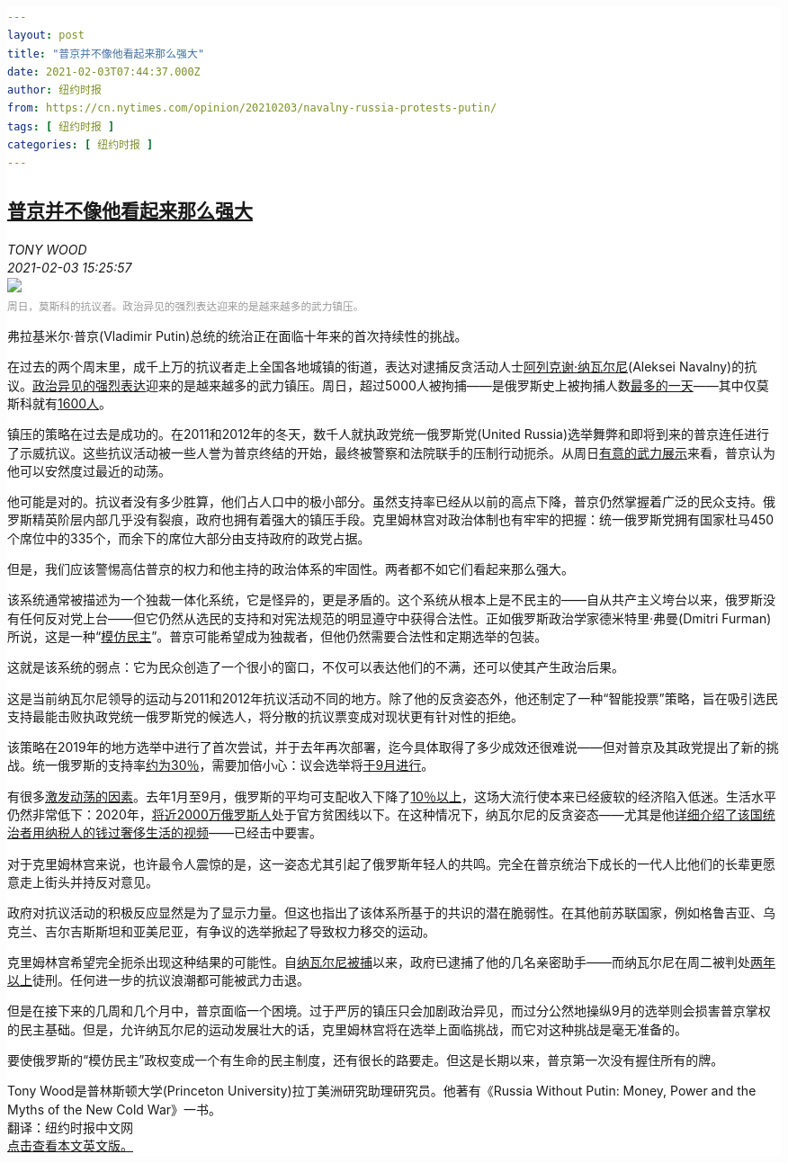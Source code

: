 ```yaml
---
layout: post
title: "普京并不像他看起来那么强大"
date: 2021-02-03T07:44:37.000Z
author: 纽约时报
from: https://cn.nytimes.com/opinion/20210203/navalny-russia-protests-putin/
tags: [ 纽约时报 ]
categories: [ 纽约时报 ]
---
```


[普京并不像他看起来那么强大](https://cn.nytimes.com/opinion/20210203/navalny-russia-protests-putin/)
------

<div>
<div><i>TONY WOOD<br>2021-02-03 15:25:57</i></div><img src="https://images.weserv.nl?url=static01.nyt.com/images/2021/02/02/opinion/02Wood/merlin_183050505_422b2e34-7b5a-47cc-90d7-5c09af91dbc2-articleLarge.jpg" width="100%"><div><small style="color: #999;">周日，莫斯科的抗议者。政治异见的强烈表达迎来的是越来越多的武力镇压。</small></div><p>弗拉基米尔·普京(Vladimir Putin)总统的统治正在面临十年来的首次持续性的挑战。</p><p>在过去的两个周末里，成千上万的抗议者走上全国各地城镇的街道，表达对逮捕反贪活动人士<a rel="nofollow" target="_blank" href="https://cn.nytimes.com/opinion/20210126/aleksei-navalny-russia-protests/" title="Link: https://cn.nytimes.com/opinion/20210126/aleksei-navalny-russia-protests/">阿列克谢·纳瓦尔尼</a>(Aleksei Navalny)的抗议。<a rel="nofollow" target="_blank" href="https://www.nytimes.com/2021/01/31/world/europe/russia-protest-photos.html?name=styln-navalny%C2%AEion=TOP_BANNER&block=storyline_menu_recirc&action=click&pgtype=Article&impression_id=e2b70e31-649e-11eb-af15-bf870ad1f7bf&variant=show" title="Link: https://www.nytimes.com/2021/01/31/world/europe/russia-protest-photos.html?name=styln-navalny%C2%AEion=TOP_BANNER&block=storyline_menu_recirc&action=click&pgtype=Article&impression_id=e2b70e31-649e-11eb-af15-bf870ad1f7bf&variant=show">政治异见的强烈表达</a>迎来的是越来越多的武力镇压。周日，超过5000人被拘捕——是俄罗斯史上被拘捕人数<a rel="nofollow" target="_blank" href="https://www.hrw.org/news/2021/01/31/russia-police-double-down-detaining-protesters">最多的一天</a>——其中仅莫斯科就有<a rel="nofollow" target="_blank" href="https://apnews.com/article/ap-top-news-moscow-coronavirus-pandemic-arrests-russia-085b16035e9c89ffb9919e4d94a2309c" title="Link: https://apnews.com/article/ap-top-news-moscow-coronavirus-pandemic-arrests-russia-085b16035e9c89ffb9919e4d94a2309c">1600人</a>。</p><p>镇压的策略在过去是成功的。在2011和2012年的冬天，数千人就执政党统一俄罗斯党(United Russia)选举舞弊和即将到来的普京连任进行了示威抗议。这些抗议活动被一些人誉为普京终结的开始，最终被警察和法院联手的压制行动扼杀。从周日<a rel="nofollow" target="_blank" href="https://www.nytimes.com/2021/01/31/world/europe/russia-protests-navalny-live-updates.html">有意的武力展示</a>来看，普京认为他可以安然度过最近的动荡。</p><p>他可能是对的。抗议者没有多少胜算，他们占人口中的极小部分。虽然支持率已经从以前的高点下降，普京仍然掌握着广泛的民众支持。俄罗斯精英阶层内部几乎没有裂痕，政府也拥有着强大的镇压手段。克里姆林宫对政治体制也有牢牢的把握：统一俄罗斯党拥有国家杜马450个席位中的335个，而余下的席位大部分由支持政府的政党占据。</p><p>但是，我们应该警惕高估普京的权力和他主持的政治体系的牢固性。两者都不如它们看起来那么强大。</p><p>该系统通常被描述为一个独裁一体化系统，它是怪异的，更是矛盾的。这个系统从根本上是不民主的——自从共产主义垮台以来，俄罗斯没有任何反对党上台——但它仍然从选民的支持和对宪法规范的明显遵守中获得合法性。正如俄罗斯政治学家德米特里·弗曼(Dmitri Furman)所说，这是一种“<a rel="nofollow" target="_blank" href="https://newleftreview.org/issues/ii54/articles/dmitri-furman-imitation-democracies">模仿民主</a>”。普京可能希望成为独裁者，但他仍然需要合法性和定期选举的包装。</p><p>这就是该系统的弱点：它为民众创造了一个很小的窗口，不仅可以表达他们的不满，还可以使其产生政治后果。</p><p>这是当前纳瓦尔尼领导的运动与2011和2012年抗议活动不同的地方。除了他的反贪姿态外，他还制定了一种“智能投票”策略，旨在吸引选民支持最能击败执政党统一俄罗斯党的候选人，将分散的抗议票变成对现状更有针对性的拒绝。</p><p>该策略在2019年的地方选举中进行了首次尝试，并于去年再次部署，迄今具体取得了多少成效还很难说——但对普京及其政党提出了新的挑战。统一俄罗斯的支持率<a rel="nofollow" target="_blank" href="https://meduza.io/en/feature/2020/10/21/confident-but-not-uncontested">约为30％</a>，需要加倍小心：议会选举将<a rel="nofollow" target="_blank" href="https://www.themoscowtimes.com/2021/01/05/russia-in-2021-looming-elections-dominate-the-domestic-scene-a72391">于9月进行</a>。</p><p>有很多<a rel="nofollow" target="_blank" href="https://cn.nytimes.com/world/20210201/russia-putin-economy-protests/">激发动荡的因素</a>。去年1月至9月，俄罗斯的平均可支配收入下降了<a rel="nofollow" target="_blank" href="https://meduza.io/en/feature/2021/01/07/the-recovery-year">10％以上</a>，这场大流行使本来已经疲软的经济陷入低迷。生活水平仍然非常低下：2020年，<a rel="nofollow" target="_blank" href="https://www.statista.com/statistics/1033016/russia-number-of-people-under-poverty/#:~:text=Population%20under%20the%20poverty%20line%20in%20Russia%20quarterly%202018%2D2020&text=In%20the%20second%20quarter%20of,figure%20was%201.3%20million%20lower.">将近2000万俄罗斯人</a>处于官方贫困线以下。在这种情况下，纳瓦尔尼的反贪姿态——尤其是他<a rel="nofollow" target="_blank" href="https://www.nytimes.com/2021/01/19/world/europe/navalny-putin.html" title="Link: https://www.nytimes.com/2021/01/19/world/europe/navalny-putin.html">详细介绍了该国统治者用纳税人的钱过奢侈生活的视频</a>——已经击中要害。</p><p>对于克里姆林宫来说，也许最令人震惊的是，这一姿态尤其引起了俄罗斯年轻人的共鸣。完全在普京统治下成长的一代人比他们的长辈更愿意走上街头并持反对意见。</p><p>政府对抗议活动的积极反应显然是为了显示力量。但这也指出了该体系所基于的共识的潜在脆弱性。在其他前苏联国家，例如格鲁吉亚、乌克兰、吉尔吉斯斯坦和亚美尼亚，有争议的选举掀起了导致权力移交的运动。</p><p>克里姆林宫希望完全扼杀出现这种结果的可能性。自<a rel="nofollow" target="_blank" href="https://www.nytimes.com/2021/01/17/world/europe/navalny-russia-return.html" title="Link: https://www.nytimes.com/2021/01/17/world/europe/navalny-russia-return.html">纳瓦尔尼被捕</a>以来，政府已逮捕了他的几名亲密助手——而纳瓦尔尼在周二被判处<a rel="nofollow" target="_blank" href="https://www.nytimes.com/2021/02/02/world/europe/russia-navalny-putin.html">两年以上</a>徒刑。任何进一步的抗议浪潮都可能被武力击退。</p><p>但是在接下来的几周和几个月中，普京面临一个困境。过于严厉的镇压只会加剧政治异见，而过分公然地操纵9月的选举则会损害普京掌权的民主基础。但是，允许纳瓦尔尼的运动发展壮大的话，克里姆林宫将在选举上面临挑战，而它对这种挑战是毫无准备的。</p><p>要使俄罗斯的“模仿民主”政权变成一个有生命的民主制度，还有很长的路要走。但这是长期以来，普京第一次没有握住所有的牌。</p><p>Tony Wood是普林斯顿大学(Princeton University)拉丁美洲研究助理研究员。他著有《Russia Without Putin: Money, Power and the Myths of the New Cold War》一书。<br/>翻译：纽约时报中文网<br/><a rel="nofollow" target="_blank" href="https://www.nytimes.com/2021/02/02/opinion/navalny-russia-protests-putin.html">点击查看本文英文版。</a></p>
</div>

